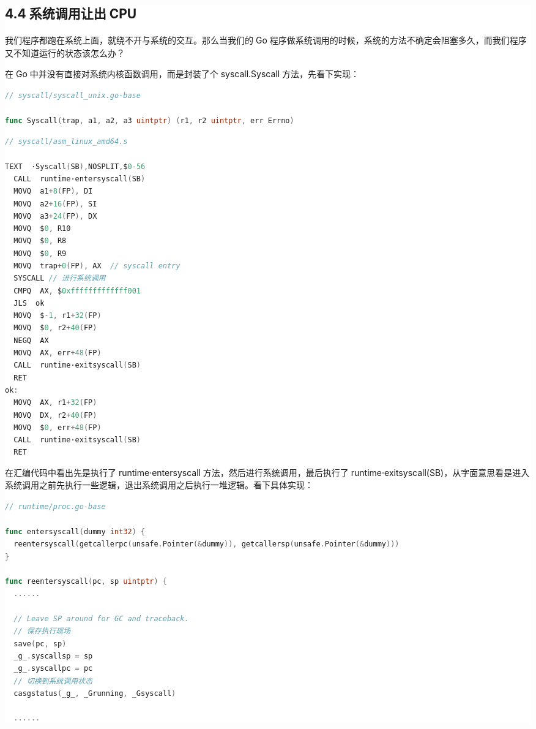 ## 4.4 系统调用让出 CPU

我们程序都跑在系统上面，就绕不开与系统的交互。那么当我们的 Go 程序做系统调用的时候，系统的方法不确定会阻塞多久，而我们程序又不知道运行的状态该怎么办？



在 Go 中并没有直接对系统内核函数调用，而是封装了个 syscall.Syscall 方法，先看下实现：


```go
// syscall/syscall_unix.go-base

func Syscall(trap, a1, a2, a3 uintptr) (r1, r2 uintptr, err Errno)
```

```go
// syscall/asm_linux_amd64.s

TEXT  ·Syscall(SB),NOSPLIT,$0-56
  CALL  runtime·entersyscall(SB) 
  MOVQ  a1+8(FP), DI
  MOVQ  a2+16(FP), SI
  MOVQ  a3+24(FP), DX
  MOVQ  $0, R10
  MOVQ  $0, R8
  MOVQ  $0, R9
  MOVQ  trap+0(FP), AX  // syscall entry
  SYSCALL // 进行系统调用
  CMPQ  AX, $0xfffffffffffff001
  JLS  ok
  MOVQ  $-1, r1+32(FP)
  MOVQ  $0, r2+40(FP)
  NEGQ  AX
  MOVQ  AX, err+48(FP)
  CALL  runtime·exitsyscall(SB)
  RET
ok:
  MOVQ  AX, r1+32(FP)
  MOVQ  DX, r2+40(FP)
  MOVQ  $0, err+48(FP)
  CALL  runtime·exitsyscall(SB)
  RET
```


在汇编代码中看出先是执行了 runtime·entersyscall 方法，然后进行系统调用，最后执行了 runtime·exitsyscall(SB)，从字面意思看是进入系统调用之前先执行一些逻辑，退出系统调用之后执行一堆逻辑。看下具体实现：


```go
// runtime/proc.go-base

func entersyscall(dummy int32) {
  reentersyscall(getcallerpc(unsafe.Pointer(&dummy)), getcallersp(unsafe.Pointer(&dummy)))
}

func reentersyscall(pc, sp uintptr) {
  ......
  
  // Leave SP around for GC and traceback.
  // 保存执行现场
  save(pc, sp)
  _g_.syscallsp = sp
  _g_.syscallpc = pc
  // 切换到系统调用状态
  casgstatus(_g_, _Grunning, _Gsyscall)
  
  ......
```
